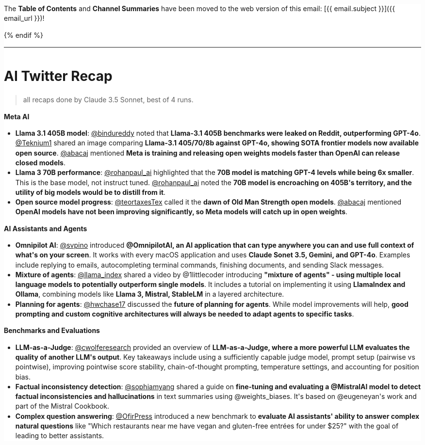 The **Table of Contents** and **Channel Summaries** have been moved to the web version of this email: [{{ email.subject }}]({{ email_url }})!

{% endif %}


---

# AI Twitter Recap

> all recaps done by Claude 3.5 Sonnet, best of 4 runs.

**Meta AI**

- **Llama 3.1 405B model**: [@bindureddy](https://twitter.com/bindureddy/status/1815443198459990098) noted that **Llama-3.1 405B benchmarks were leaked on Reddit, outperforming GPT-4o**. [@Teknium1](https://twitter.com/Teknium1/status/1815443354735571232) shared an image comparing **Llama-3.1 405/70/8b against GPT-4o, showing SOTA frontier models now available open source**. [@abacaj](https://twitter.com/abacaj/status/1815484377167466997) mentioned **Meta is training and releasing open weights models faster than OpenAI can release closed models**.
- **Llama 3 70B performance**: [@rohanpaul_ai](https://twitter.com/rohanpaul_ai/status/1815457648814194694) highlighted that the **70B model is matching GPT-4 levels while being 6x smaller**. This is the base model, not instruct tuned. [@rohanpaul_ai](https://twitter.com/rohanpaul_ai/status/1815458893759475974) noted the **70B model is encroaching on 405B's territory, and the utility of big models would be to distill from it**.
- **Open source model progress**: [@teortaxesTex](https://twitter.com/teortaxesTex/status/1815486069883752862) called it the **dawn of Old Man Strength open models**. [@abacaj](https://twitter.com/abacaj/status/1815484683452649687) mentioned **OpenAI models have not been improving significantly, so Meta models will catch up in open weights**.

**AI Assistants and Agents**

- **Omnipilot AI**: [@svpino](https://twitter.com/svpino/status/1815360679072653704) introduced **@OmnipilotAI, an AI application that can type anywhere you can and use full context of what's on your screen**. It works with every macOS application and uses **Claude Sonet 3.5, Gemini, and GPT-4o**. Examples include replying to emails, autocompleting terminal commands, finishing documents, and sending Slack messages.
- **Mixture of agents**: [@llama_index](https://twitter.com/llama_index/status/1815518744829169807) shared a video by @1littlecoder introducing **"mixture of agents" - using multiple local language models to potentially outperform single models**. It includes a tutorial on implementing it using **LlamaIndex and Ollama**, combining models like **Llama 3, Mistral, StableLM** in a layered architecture.
- **Planning for agents**: [@hwchase17](https://twitter.com/hwchase17/status/1815404685500821950) discussed the **future of planning for agents**. While model improvements will help, **good prompting and custom cognitive architectures will always be needed to adapt agents to specific tasks**.

**Benchmarks and Evaluations**

- **LLM-as-a-Judge**: [@cwolferesearch](https://twitter.com/cwolferesearch/status/1815405425866518846) provided an overview of **LLM-as-a-Judge, where a more powerful LLM evaluates the quality of another LLM's output**. Key takeaways include using a sufficiently capable judge model, prompt setup (pairwise vs pointwise), improving pointwise score stability, chain-of-thought prompting, temperature settings, and accounting for position bias.
- **Factual inconsistency detection**: [@sophiamyang](https://twitter.com/sophiamyang/status/1815389350013899106) shared a guide on **fine-tuning and evaluating a @MistralAI model to detect factual inconsistencies and hallucinations** in text summaries using @weights_biases. It's based on @eugeneyan's work and part of the Mistral Cookbook.
- **Complex question answering**: [@OfirPress](https://twitter.com/OfirPress/status/1815379379188293872) introduced a new benchmark to **evaluate AI assistants' ability to answer complex natural questions** like "Which restaurants near me have vegan and gluten-free entrées for under $25?" with the goal of leading to better assistants.
